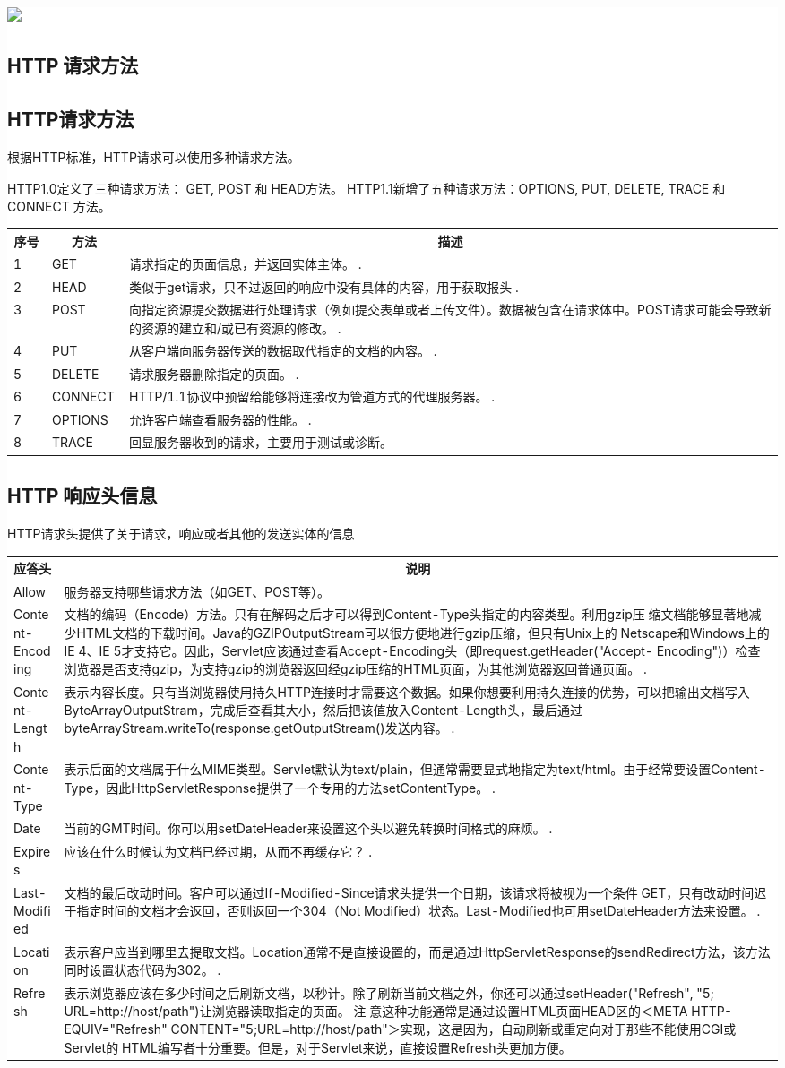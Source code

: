 
![](/img/http7.jpg)

## HTTP 请求方法



## HTTP请求方法



根据HTTP标准，HTTP请求可以使用多种请求方法。


HTTP1.0定义了三种请求方法： GET, POST 和 HEAD方法。
HTTP1.1新增了五种请求方法：OPTIONS, PUT, DELETE, TRACE 和 CONNECT 方法。

<table><tbody><tr><th width="5%">序号</th><th width="10%">方法</th><th>描述</th></tr><tr><td>1</td><td>GET</td><td>请求指定的页面信息，并返回实体主体。
.</td></tr><tr><td>2</td><td>HEAD</td><td>类似于get请求，只不过返回的响应中没有具体的内容，用于获取报头
.</td></tr><tr><td>3</td><td>POST</td><td>向指定资源提交数据进行处理请求（例如提交表单或者上传文件）。数据被包含在请求体中。POST请求可能会导致新的资源的建立和/或已有资源的修改。
.</td></tr><tr><td>4</td><td>PUT</td><td>从客户端向服务器传送的数据取代指定的文档的内容。
.</td></tr><tr><td>5</td><td>DELETE</td><td>请求服务器删除指定的页面。
.</td></tr><tr><td>6</td><td>CONNECT</td><td>HTTP/1.1协议中预留给能够将连接改为管道方式的代理服务器。
.</td></tr><tr><td>7</td><td>OPTIONS</td><td>允许客户端查看服务器的性能。
.</td></tr><tr><td>8</td><td>TRACE</td><td>回显服务器收到的请求，主要用于测试或诊断。</td></tr></tbody></table>


## HTTP 响应头信息




HTTP请求头提供了关于请求，响应或者其他的发送实体的信息

<table><tbody><tr><th>应答头</th><th>说明</th></tr><tr><td>Allow</td><td>服务器支持哪些请求方法（如GET、POST等）。</td></tr><tr><td>Content-Encoding</td><td>文档的编码（Encode）方法。只有在解码之后才可以得到Content-Type头指定的内容类型。利用gzip压 缩文档能够显著地减少HTML文档的下载时间。Java的GZIPOutputStream可以很方便地进行gzip压缩，但只有Unix上的 Netscape和Windows上的IE 4、IE 5才支持它。因此，Servlet应该通过查看Accept-Encoding头（即request.getHeader("Accept- Encoding")）检查浏览器是否支持gzip，为支持gzip的浏览器返回经gzip压缩的HTML页面，为其他浏览器返回普通页面。
.</td></tr><tr><td>Content-Length</td><td>表示内容长度。只有当浏览器使用持久HTTP连接时才需要这个数据。如果你想要利用持久连接的优势，可以把输出文档写入 ByteArrayOutputStram，完成后查看其大小，然后把该值放入Content-Length头，最后通过 byteArrayStream.writeTo(response.getOutputStream()发送内容。
.</td></tr><tr><td>Content-Type</td><td>表示后面的文档属于什么MIME类型。Servlet默认为text/plain，但通常需要显式地指定为text/html。由于经常要设置Content-Type，因此HttpServletResponse提供了一个专用的方法setContentType。
. 
</td></tr><tr><td>Date</td><td>当前的GMT时间。你可以用setDateHeader来设置这个头以避免转换时间格式的麻烦。
.</td></tr><tr><td>Expires</td><td>应该在什么时候认为文档已经过期，从而不再缓存它？
.</td></tr><tr><td>Last-Modified</td><td>文档的最后改动时间。客户可以通过If-Modified-Since请求头提供一个日期，该请求将被视为一个条件 GET，只有改动时间迟于指定时间的文档才会返回，否则返回一个304（Not Modified）状态。Last-Modified也可用setDateHeader方法来设置。
.</td></tr><tr><td>Location</td><td>表示客户应当到哪里去提取文档。Location通常不是直接设置的，而是通过HttpServletResponse的sendRedirect方法，该方法同时设置状态代码为302。
.</td></tr><tr><td>Refresh</td><td>表示浏览器应该在多少时间之后刷新文档，以秒计。除了刷新当前文档之外，你还可以通过setHeader("Refresh", "5; URL=http://host/path")让浏览器读取指定的页面。 
注 意这种功能通常是通过设置HTML页面HEAD区的＜META HTTP-EQUIV="Refresh" CONTENT="5;URL=http://host/path"＞实现，这是因为，自动刷新或重定向对于那些不能使用CGI或Servlet的 HTML编写者十分重要。但是，对于Servlet来说，直接设置Refresh头更加方便。 
